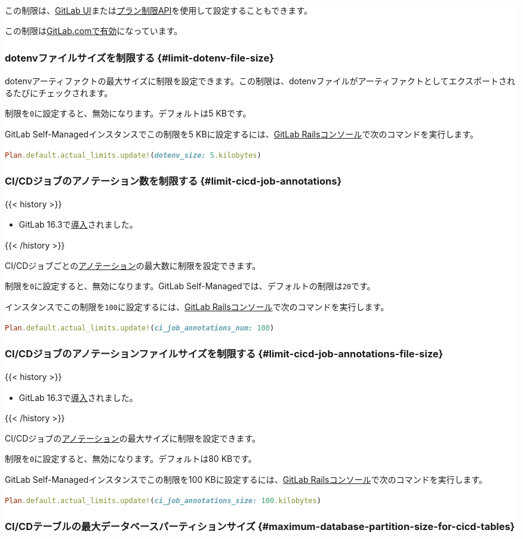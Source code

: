 この制限は、[GitLab UI](settings/continuous_integration.md#set-cicd-limits)または[プラン制限API](../api/plan_limits.md)を使用して設定することもできます。

この制限は[GitLab.comで有効](../user/gitlab_com/_index.md#cicd)になっています。

### dotenvファイルサイズを制限する {#limit-dotenv-file-size}

dotenvアーティファクトの最大サイズに制限を設定できます。この制限は、dotenvファイルがアーティファクトとしてエクスポートされるたびにチェックされます。

制限を`0`に設定すると、無効になります。デフォルトは5 KBです。

GitLab Self-Managedインスタンスでこの制限を5 KBに設定するには、[GitLab Railsコンソール](operations/rails_console.md#starting-a-rails-console-session)で次のコマンドを実行します。

```ruby
Plan.default.actual_limits.update!(dotenv_size: 5.kilobytes)
```

### CI/CDジョブのアノテーション数を制限する {#limit-cicd-job-annotations}

{{< history >}}

- GitLab 16.3で[導入](https://gitlab.com/gitlab-org/gitlab/-/issues/38337)されました。

{{< /history >}}

CI/CDジョブごとの[アノテーション](../ci/yaml/artifacts_reports.md#artifactsreportsannotations)の最大数に制限を設定できます。

制限を`0`に設定すると、無効になります。GitLab Self-Managedでは、デフォルトの制限は`20`です。

インスタンスでこの制限を`100`に設定するには、[GitLab Railsコンソール](operations/rails_console.md#starting-a-rails-console-session)で次のコマンドを実行します。

```ruby
Plan.default.actual_limits.update!(ci_job_annotations_num: 100)
```

### CI/CDジョブのアノテーションファイルサイズを制限する {#limit-cicd-job-annotations-file-size}

{{< history >}}

- GitLab 16.3で[導入](https://gitlab.com/gitlab-org/gitlab/-/issues/38337)されました。

{{< /history >}}

CI/CDジョブの[アノテーション](../ci/yaml/artifacts_reports.md#artifactsreportsannotations)の最大サイズに制限を設定できます。

制限を`0`に設定すると、無効になります。デフォルトは80 KBです。

GitLab Self-Managedインスタンスでこの制限を100 KBに設定するには、[GitLab Railsコンソール](operations/rails_console.md#starting-a-rails-console-session)で次のコマンドを実行します。

```ruby
Plan.default.actual_limits.update!(ci_job_annotations_size: 100.kilobytes)
```

### CI/CDテーブルの最大データベースパーティションサイズ {#maximum-database-partition-size-for-cicd-tables}
